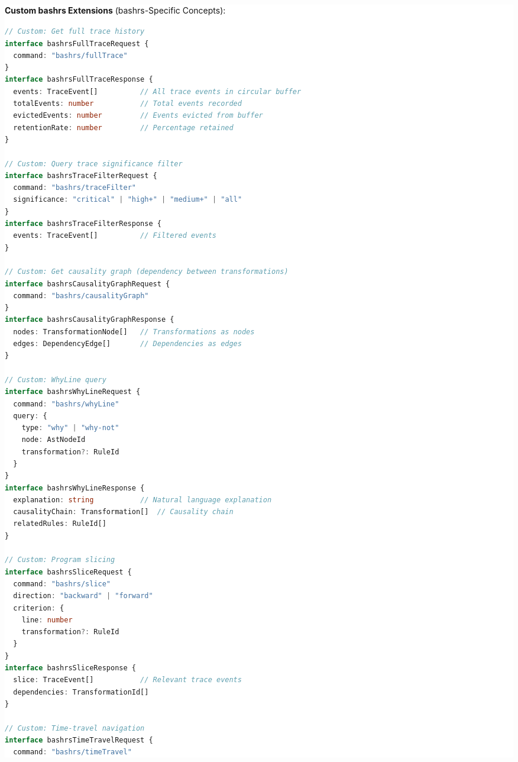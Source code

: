 **Custom bashrs Extensions** (bashrs-Specific Concepts):

```typescript
// Custom: Get full trace history
interface bashrsFullTraceRequest {
  command: "bashrs/fullTrace"
}
interface bashrsFullTraceResponse {
  events: TraceEvent[]          // All trace events in circular buffer
  totalEvents: number           // Total events recorded
  evictedEvents: number         // Events evicted from buffer
  retentionRate: number         // Percentage retained
}

// Custom: Query trace significance filter
interface bashrsTraceFilterRequest {
  command: "bashrs/traceFilter"
  significance: "critical" | "high+" | "medium+" | "all"
}
interface bashrsTraceFilterResponse {
  events: TraceEvent[]          // Filtered events
}

// Custom: Get causality graph (dependency between transformations)
interface bashrsCausalityGraphRequest {
  command: "bashrs/causalityGraph"
}
interface bashrsCausalityGraphResponse {
  nodes: TransformationNode[]   // Transformations as nodes
  edges: DependencyEdge[]       // Dependencies as edges
}

// Custom: WhyLine query
interface bashrsWhyLineRequest {
  command: "bashrs/whyLine"
  query: {
    type: "why" | "why-not"
    node: AstNodeId
    transformation?: RuleId
  }
}
interface bashrsWhyLineResponse {
  explanation: string           // Natural language explanation
  causalityChain: Transformation[]  // Causality chain
  relatedRules: RuleId[]
}

// Custom: Program slicing
interface bashrsSliceRequest {
  command: "bashrs/slice"
  direction: "backward" | "forward"
  criterion: {
    line: number
    transformation?: RuleId
  }
}
interface bashrsSliceResponse {
  slice: TraceEvent[]           // Relevant trace events
  dependencies: TransformationId[]
}

// Custom: Time-travel navigation
interface bashrsTimeTravelRequest {
  command: "bashrs/timeTravel"
```